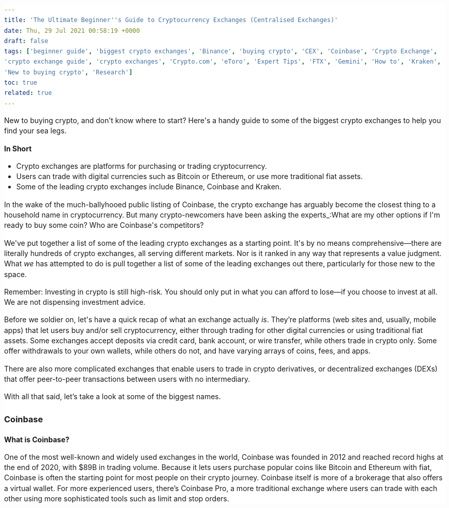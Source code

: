 ```yaml
---
title: 'The Ultimate Beginner''s Guide to Cryptocurrency Exchanges (Centralised Exchanges)'
date: Thu, 29 Jul 2021 00:58:19 +0000
draft: false
tags: ['beginner guide', 'biggest crypto exchanges', 'Binance', 'buying crypto', 'CEX', 'Coinbase', 'Crypto Exchange', 'crypto exchange guide', 'crypto exchanges', 'Crypto.com', 'eToro', 'Expert Tips', 'FTX', 'Gemini', 'How to', 'Kraken', 'New to buying crypto', 'Research']
toc: true
related: true
---
```


New to buying crypto, and don't know where to start? Here's a handy guide to some of the biggest crypto exchanges to help you find your sea legs.

**In Short**

* Crypto exchanges are platforms for purchasing or trading cryptocurrency.
* Users can trade with digital currencies such as Bitcoin or Ethereum, or use more traditional fiat assets.
* Some of the leading crypto exchanges include Binance, Coinbase and Kraken.

In the wake of the much-ballyhooed public listing of Coinbase, the crypto exchange has arguably become the closest thing to a household name in cryptocurrency. But many crypto-newcomers have been asking the experts_:What are my other options if I'm ready to buy some coin? Who are Coinbase's competitors?

We've put together a list of some of the leading crypto exchanges as a starting point. It's by no means comprehensive—there are literally hundreds of crypto exchanges, all serving different markets. Nor is it ranked in any way that represents a value judgment. What _we_ has attempted to do is pull together a list of some of the leading exchanges out there, particularly for those new to the space.

Remember: Investing in crypto is still high-risk. You should only put in what you can afford to lose—if you choose to invest at all. We are not dispensing investment advice.

Before we soldier on, let's have a quick recap of what an exchange actually _is_. They’re platforms (web sites and, usually, mobile apps) that let users buy and/or sell cryptocurrency, either through trading for other digital currencies or using traditional fiat assets. Some exchanges accept deposits via credit card, bank account, or wire transfer, while others trade in crypto only. Some offer withdrawals to your own wallets, while others do not, and have varying arrays of coins, fees, and apps.

There are also more complicated exchanges that enable users to trade in crypto derivatives, or decentralized exchanges (DEXs) that offer peer-to-peer transactions between users with no intermediary.

With all that said, let’s take a look at some of the biggest names.

### Coinbase


**What is Coinbase?**

One of the most well-known and widely used exchanges in the world, Coinbase was founded in 2012 and reached record highs at the end of 2020, with $89B in trading volume. Because it lets users purchase popular coins like Bitcoin and Ethereum with fiat, Coinbase is often the starting point for most people on their crypto journey. Coinbase itself is more of a brokerage that also offers a virtual wallet. For more experienced users, there’s Coinbase Pro, a more traditional exchange where users can trade with each other using more sophisticated tools such as limit and stop orders.
